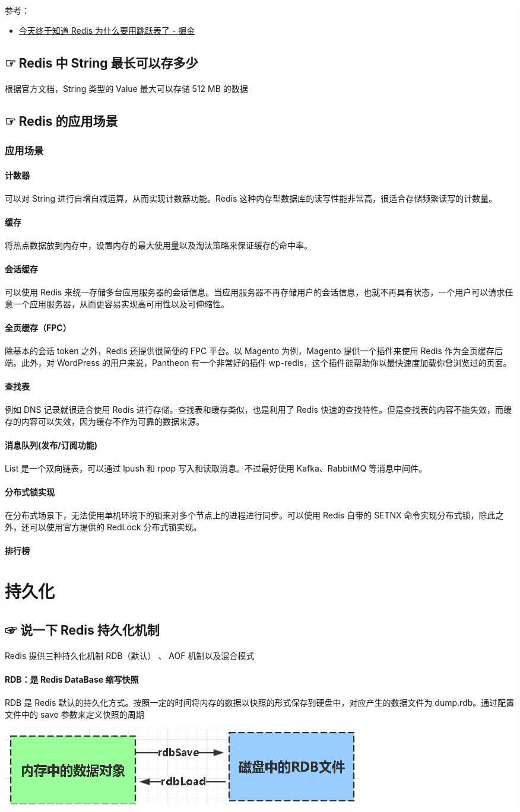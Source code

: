 参考：

- [今天终于知道 Redis 为什么要用跳跃表了 - 掘金](https://juejin.cn/post/7149101822756519949)

## ☞ Redis 中 String 最长可以存多少

根据官方文档，String 类型的 Value 最大可以存储 512 MB 的数据

## ☞ Redis 的应用场景

### 应用场景

#### 计数器

可以对 String 进行自增自减运算，从而实现计数器功能。Redis 这种内存型数据库的读写性能非常高，很适合存储频繁读写的计数量。

#### 缓存

将热点数据放到内存中，设置内存的最大使用量以及淘汰策略来保证缓存的命中率。

#### 会话缓存

可以使用 Redis 来统一存储多台应用服务器的会话信息。当应用服务器不再存储用户的会话信息，也就不再具有状态，一个用户可以请求任意一个应用服务器，从而更容易实现高可用性以及可伸缩性。

#### 全页缓存（FPC）

除基本的会话 token 之外，Redis 还提供很简便的 FPC 平台。以 Magento 为例，Magento 提供一个插件来使用 Redis 作为全页缓存后端。此外，对 WordPress 的用户来说，Pantheon 有一个非常好的插件 wp-redis，这个插件能帮助你以最快速度加载你曾浏览过的页面。

#### 查找表

例如 DNS 记录就很适合使用 Redis 进行存储。查找表和缓存类似，也是利用了 Redis 快速的查找特性。但是查找表的内容不能失效，而缓存的内容可以失效，因为缓存不作为可靠的数据来源。

#### 消息队列(发布/订阅功能)

List 是一个双向链表，可以通过 lpush 和 rpop 写入和读取消息。不过最好使用 Kafka、RabbitMQ 等消息中间件。

#### 分布式锁实现

在分布式场景下，无法使用单机环境下的锁来对多个节点上的进程进行同步。可以使用 Redis 自带的 SETNX 命令实现分布式锁，除此之外，还可以使用官方提供的 RedLock 分布式锁实现。

#### 排行榜

# 持久化

## ☞ 说一下 Redis 持久化机制

Redis 提供三种持久化机制 RDB（默认） 、 AOF 机制以及混合模式

#### RDB：是 Redis DataBase 缩写快照

RDB 是 Redis 默认的持久化方式。按照一定的时间将内存的数据以快照的形式保存到硬盘中，对应产生的数据文件为 dump.rdb。通过配置文件中的 save 参数来定义快照的周期

![](static/boxcn05C8rE49nT00qsy2MZvEMc.png)
